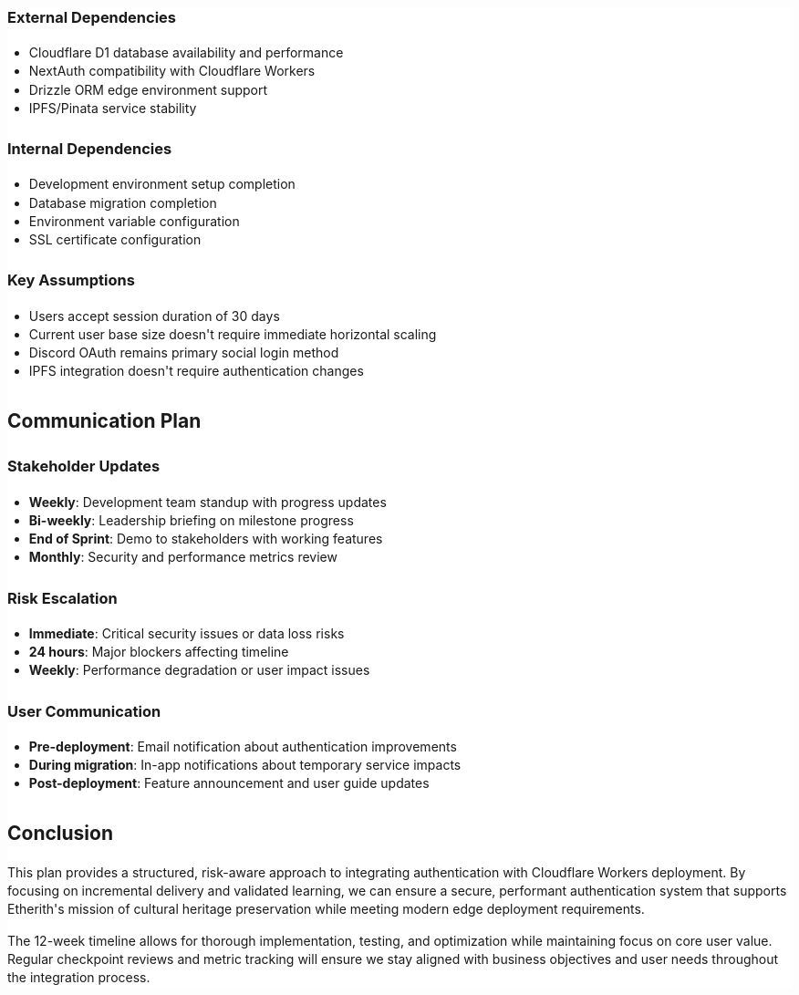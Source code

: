 ### External Dependencies
- Cloudflare D1 database availability and performance
- NextAuth compatibility with Cloudflare Workers
- Drizzle ORM edge environment support
- IPFS/Pinata service stability

### Internal Dependencies
- Development environment setup completion
- Database migration completion
- Environment variable configuration
- SSL certificate configuration

### Key Assumptions
- Users accept session duration of 30 days
- Current user base size doesn't require immediate horizontal scaling
- Discord OAuth remains primary social login method
- IPFS integration doesn't require authentication changes

## Communication Plan

### Stakeholder Updates
- **Weekly**: Development team standup with progress updates
- **Bi-weekly**: Leadership briefing on milestone progress
- **End of Sprint**: Demo to stakeholders with working features
- **Monthly**: Security and performance metrics review

### Risk Escalation
- **Immediate**: Critical security issues or data loss risks
- **24 hours**: Major blockers affecting timeline
- **Weekly**: Performance degradation or user impact issues

### User Communication
- **Pre-deployment**: Email notification about authentication improvements
- **During migration**: In-app notifications about temporary service impacts
- **Post-deployment**: Feature announcement and user guide updates

## Conclusion

This plan provides a structured, risk-aware approach to integrating authentication with Cloudflare Workers deployment. By focusing on incremental delivery and validated learning, we can ensure a secure, performant authentication system that supports Etherith's mission of cultural heritage preservation while meeting modern edge deployment requirements.

The 12-week timeline allows for thorough implementation, testing, and optimization while maintaining focus on core user value. Regular checkpoint reviews and metric tracking will ensure we stay aligned with business objectives and user needs throughout the integration process.